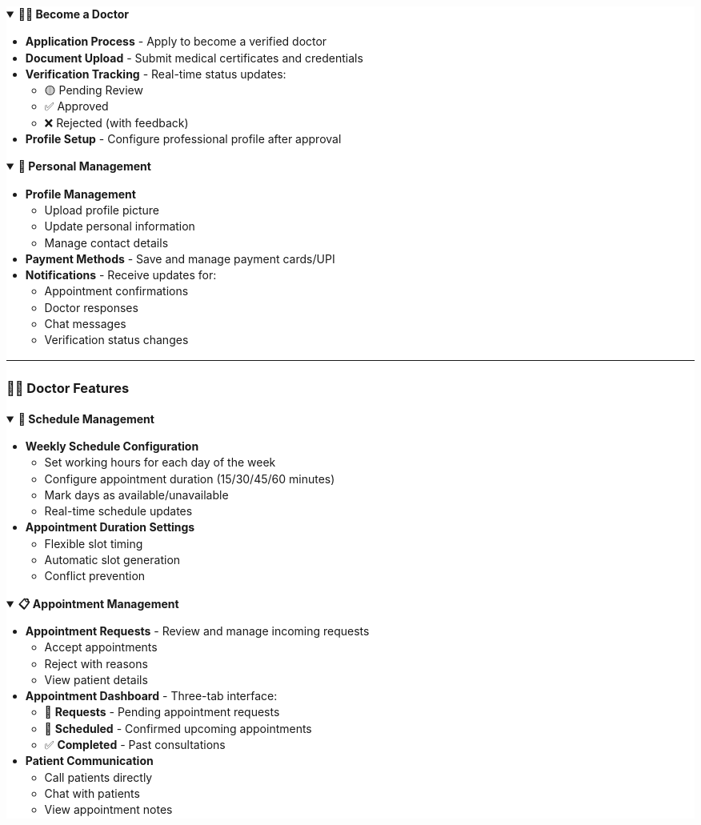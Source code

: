 </details>

<details open>
<summary><b>👨‍⚕️ Become a Doctor</b></summary>

- **Application Process** - Apply to become a verified doctor
- **Document Upload** - Submit medical certificates and credentials
- **Verification Tracking** - Real-time status updates:
  - 🟡 Pending Review
  - ✅ Approved
  - ❌ Rejected (with feedback)
- **Profile Setup** - Configure professional profile after approval

</details>

<details open>
<summary><b>👤 Personal Management</b></summary>

- **Profile Management**
  - Upload profile picture
  - Update personal information
  - Manage contact details
- **Payment Methods** - Save and manage payment cards/UPI
- **Notifications** - Receive updates for:
  - Appointment confirmations
  - Doctor responses
  - Chat messages
  - Verification status changes

</details>

---

### 🧑‍⚕️ **Doctor Features**

<details open>
<summary><b>📅 Schedule Management</b></summary>

- **Weekly Schedule Configuration**
  - Set working hours for each day of the week
  - Configure appointment duration (15/30/45/60 minutes)
  - Mark days as available/unavailable
  - Real-time schedule updates
- **Appointment Duration Settings**
  - Flexible slot timing
  - Automatic slot generation
  - Conflict prevention

</details>

<details open>
<summary><b>📋 Appointment Management</b></summary>

- **Appointment Requests** - Review and manage incoming requests
  - Accept appointments
  - Reject with reasons
  - View patient details
- **Appointment Dashboard** - Three-tab interface:
  - 📨 **Requests** - Pending appointment requests
  - 📅 **Scheduled** - Confirmed upcoming appointments
  - ✅ **Completed** - Past consultations
- **Patient Communication**
  - Call patients directly
  - Chat with patients
  - View appointment notes
